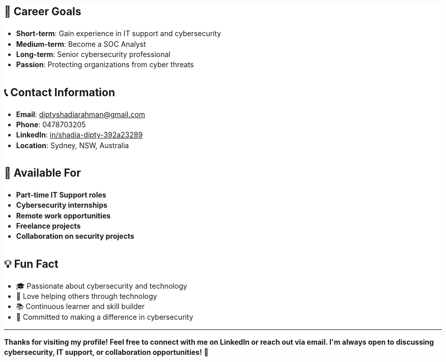 ## 🎯 Career Goals

- **Short-term**: Gain experience in IT support and cybersecurity
- **Medium-term**: Become a SOC Analyst
- **Long-term**: Senior cybersecurity professional
- **Passion**: Protecting organizations from cyber threats

## 📞 Contact Information

- **Email**: diptyshadiarahman@gmail.com
- **Phone**: 0478703205
- **LinkedIn**: [in/shadia-dipty-392a23289](https://www.linkedin.com/in/shadia-dipty-392a23289)
- **Location**: Sydney, NSW, Australia

## 🚀 Available For

- **Part-time IT Support roles** 
- **Cybersecurity internships**
- **Remote work opportunities**
- **Freelance projects**
- **Collaboration on security projects**

## 💡 Fun Fact

- 🎓 Passionate about cybersecurity and technology
- 🤝 Love helping others through technology
- 📚 Continuous learner and skill builder
- 🎯 Committed to making a difference in cybersecurity

---

**Thanks for visiting my profile! Feel free to connect with me on LinkedIn or reach out via email. I'm always open to discussing cybersecurity, IT support, or collaboration opportunities!** 🚀






